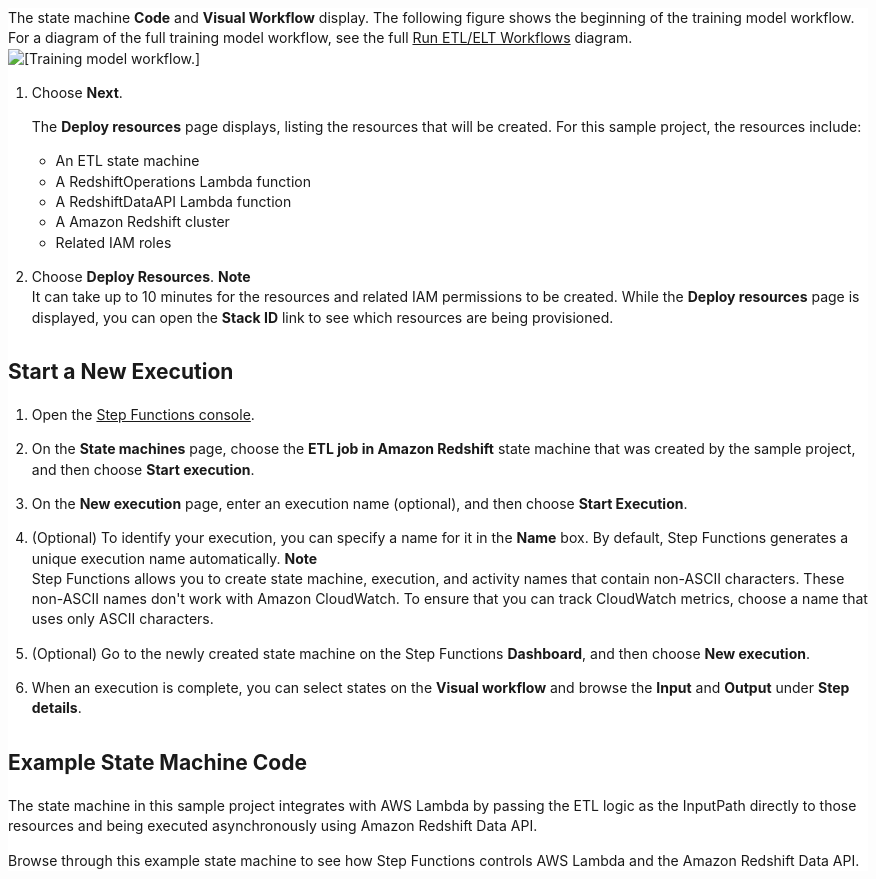    The state machine **Code** and **Visual Workflow** display\. The following figure shows the beginning of the training model workflow\. For a diagram of the full training model workflow, see the full [Run ETL/ELT Workflows](https://docs.aws.amazon.com/step-functions/latest/dg/images/sample-etl-orchestration-1.png) diagram\.   
![\[Training model workflow.\]](http://docs.aws.amazon.com/step-functions/latest/dg/images/sample-etl-orchestration-0.png)

1. Choose **Next**\.

   The **Deploy resources** page displays, listing the resources that will be created\. For this sample project, the resources include:
   + An ETL state machine
   + A RedshiftOperations Lambda function
   + A RedshiftDataAPI Lambda function
   + A Amazon Redshift cluster
   + Related IAM roles

1. Choose **Deploy Resources**\.
**Note**  
It can take up to 10 minutes for the resources and related IAM permissions to be created\. While the **Deploy resources** page is displayed, you can open the **Stack ID** link to see which resources are being provisioned\.

## Start a New Execution<a name="sample-etl-orchestration-start-execution"></a>

1. Open the [Step Functions console](https://console.aws.amazon.com/states/home)\.

1. On the **State machines** page, choose the  **ETL job in Amazon Redshift** state machine that was created by the sample project, and then choose **Start execution**\.

1. On the **New execution** page, enter an execution name \(optional\), and then choose **Start Execution**\.

1. \(Optional\) To identify your execution, you can specify a name for it in the **Name** box\. By default, Step Functions generates a unique execution name automatically\.
**Note**  
Step Functions allows you to create state machine, execution, and activity names that contain non\-ASCII characters\. These non\-ASCII names don't work with Amazon CloudWatch\. To ensure that you can track CloudWatch metrics, choose a name that uses only ASCII characters\.

1. \(Optional\) Go to the newly created state machine on the Step Functions **Dashboard**, and then choose **New execution**\.

1. When an execution is complete, you can select states on the **Visual workflow** and browse the **Input** and **Output** under **Step details**\.

## Example State Machine Code<a name="sample-etl-orchestration-code-examples"></a>

The state machine in this sample project integrates with AWS Lambda by passing the ETL logic as the InputPath directly to those resources and being executed asynchronously using Amazon Redshift Data API\. 

Browse through this example state machine to see how Step Functions controls AWS Lambda and the Amazon Redshift Data API\.
